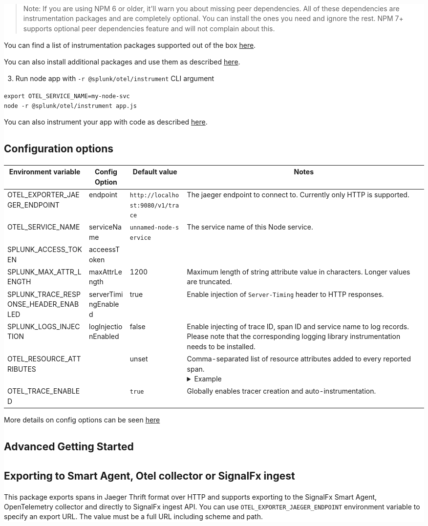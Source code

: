> Note: If you are using NPM 6 or older, it'll warn you about missing peer
> dependencies. All of these dependencies are instrumentation packages and are
> completely optional. You can install the ones you need and ignore the rest.
> NPM 7+ supports optional peer dependencies feature and will not complain
> about this.

You can find a list of instrumentation packages supported out of the box [here](#default-instrumentation-packages).

You can also install additional packages and use them as described [here](#custom-instrumentation-packages).


3. Run node app with `-r @splunk/otel/instrument` CLI argument

```
export OTEL_SERVICE_NAME=my-node-svc
node -r @splunk/otel/instrument app.js
```

You can also instrument your app with code as described [here](#instrument-with-code).


## Configuration options <a name="env-config-options"></a>

| Environment variable                 | Config Option                 | Default value                        | Notes                                                                                                                                                            |
| -----------------------------        | ----------------------------- | ------------------------------------ | ----------------------------------------------------------------------                                                                                           |
| OTEL_EXPORTER_JAEGER_ENDPOINT        | endpoint                      | `http://localhost:9080/v1/trace`     | The jaeger endpoint to connect to. Currently only HTTP is supported.                                                                                             |
| OTEL_SERVICE_NAME                  | serviceName                   | `unnamed-node-service`               | The service name of this Node service.                                                                                                                           |
| SPLUNK_ACCESS_TOKEN                  | acceessToken                  |                                      |                                                                                                                                                                  | The optional organization access token for trace submission requests. |
| SPLUNK_MAX_ATTR_LENGTH               | maxAttrLength                 | 1200                                 | Maximum length of string attribute value in characters. Longer values are truncated.                                                                             |
| SPLUNK_TRACE_RESPONSE_HEADER_ENABLED | serverTimingEnabled           | true                                 | Enable injection of `Server-Timing` header to HTTP responses.                                                                                                    |
| SPLUNK_LOGS_INJECTION                | logInjectionEnabled           | false                                | Enable injecting of trace ID, span ID and service name to log records. Please note that the corresponding logging library instrumentation needs to be installed. |
| OTEL_RESOURCE_ATTRIBUTES             |                               | unset                                | Comma-separated list of resource attributes added to every reported span. <details><summary>Example</summary></details>
| OTEL_TRACE_ENABLED                   |                               | `true`                               | Globally enables tracer creation and auto-instrumentation.                                                                                                       |

More details on config options can be seen [here](#config-options)

## Advanced Getting Started


## Exporting to Smart Agent, Otel collector or SignalFx ingest

This package exports spans in Jaeger Thrift format over HTTP and supports
exporting to the SignalFx Smart Agent, OpenTelemetry collector and directly to
SignalFx ingest API. You can use `OTEL_EXPORTER_JAEGER_ENDPOINT` environment variable
to specify an export URL. The value must be a full URL including scheme and
path.
